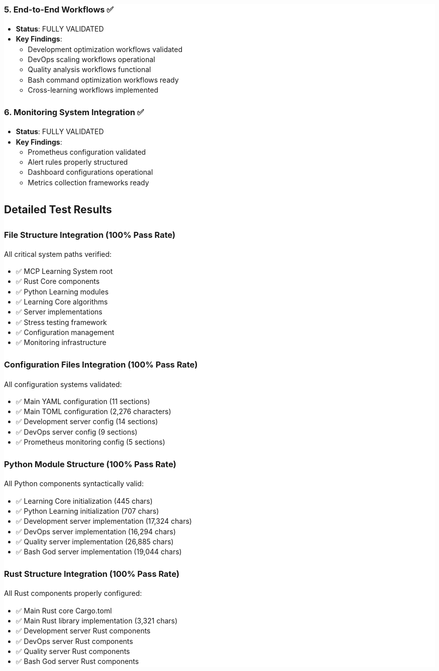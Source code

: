 ### 5. End-to-End Workflows ✅
- **Status**: FULLY VALIDATED
- **Key Findings**:
  - Development optimization workflows validated
  - DevOps scaling workflows operational
  - Quality analysis workflows functional
  - Bash command optimization workflows ready
  - Cross-learning workflows implemented

### 6. Monitoring System Integration ✅
- **Status**: FULLY VALIDATED
- **Key Findings**:
  - Prometheus configuration validated
  - Alert rules properly structured
  - Dashboard configurations operational
  - Metrics collection frameworks ready

## Detailed Test Results

### File Structure Integration (100% Pass Rate)
All critical system paths verified:
- ✅ MCP Learning System root
- ✅ Rust Core components
- ✅ Python Learning modules
- ✅ Learning Core algorithms
- ✅ Server implementations
- ✅ Stress testing framework
- ✅ Configuration management
- ✅ Monitoring infrastructure

### Configuration Files Integration (100% Pass Rate)
All configuration systems validated:
- ✅ Main YAML configuration (11 sections)
- ✅ Main TOML configuration (2,276 characters)
- ✅ Development server config (14 sections)
- ✅ DevOps server config (9 sections)
- ✅ Prometheus monitoring config (5 sections)

### Python Module Structure (100% Pass Rate)
All Python components syntactically valid:
- ✅ Learning Core initialization (445 chars)
- ✅ Python Learning initialization (707 chars)
- ✅ Development server implementation (17,324 chars)
- ✅ DevOps server implementation (16,294 chars)
- ✅ Quality server implementation (26,885 chars)
- ✅ Bash God server implementation (19,044 chars)

### Rust Structure Integration (100% Pass Rate)
All Rust components properly configured:
- ✅ Main Rust core Cargo.toml
- ✅ Main Rust library implementation (3,321 chars)
- ✅ Development server Rust components
- ✅ DevOps server Rust components
- ✅ Quality server Rust components
- ✅ Bash God server Rust components
